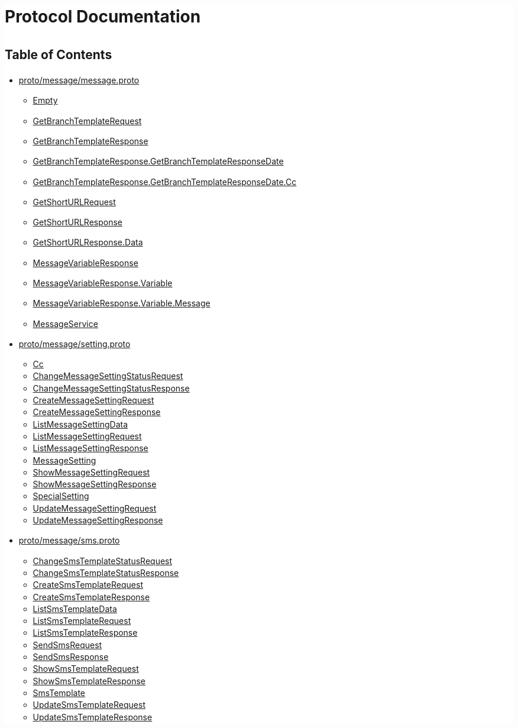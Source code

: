 # Protocol Documentation
<a name="top"></a>

## Table of Contents

- [proto/message/message.proto](#proto/message/message.proto)
    - [Empty](#message.Empty)
    - [GetBranchTemplateRequest](#message.GetBranchTemplateRequest)
    - [GetBranchTemplateResponse](#message.GetBranchTemplateResponse)
    - [GetBranchTemplateResponse.GetBranchTemplateResponseDate](#message.GetBranchTemplateResponse.GetBranchTemplateResponseDate)
    - [GetBranchTemplateResponse.GetBranchTemplateResponseDate.Cc](#message.GetBranchTemplateResponse.GetBranchTemplateResponseDate.Cc)
    - [GetShortURLRequest](#message.GetShortURLRequest)
    - [GetShortURLResponse](#message.GetShortURLResponse)
    - [GetShortURLResponse.Data](#message.GetShortURLResponse.Data)
    - [MessageVariableResponse](#message.MessageVariableResponse)
    - [MessageVariableResponse.Variable](#message.MessageVariableResponse.Variable)
    - [MessageVariableResponse.Variable.Message](#message.MessageVariableResponse.Variable.Message)
  
    - [MessageService](#message.MessageService)
  
- [proto/message/setting.proto](#proto/message/setting.proto)
    - [Cc](#message.Cc)
    - [ChangeMessageSettingStatusRequest](#message.ChangeMessageSettingStatusRequest)
    - [ChangeMessageSettingStatusResponse](#message.ChangeMessageSettingStatusResponse)
    - [CreateMessageSettingRequest](#message.CreateMessageSettingRequest)
    - [CreateMessageSettingResponse](#message.CreateMessageSettingResponse)
    - [ListMessageSettingData](#message.ListMessageSettingData)
    - [ListMessageSettingRequest](#message.ListMessageSettingRequest)
    - [ListMessageSettingResponse](#message.ListMessageSettingResponse)
    - [MessageSetting](#message.MessageSetting)
    - [ShowMessageSettingRequest](#message.ShowMessageSettingRequest)
    - [ShowMessageSettingResponse](#message.ShowMessageSettingResponse)
    - [SpecialSetting](#message.SpecialSetting)
    - [UpdateMessageSettingRequest](#message.UpdateMessageSettingRequest)
    - [UpdateMessageSettingResponse](#message.UpdateMessageSettingResponse)
  
- [proto/message/sms.proto](#proto/message/sms.proto)
    - [ChangeSmsTemplateStatusRequest](#message.ChangeSmsTemplateStatusRequest)
    - [ChangeSmsTemplateStatusResponse](#message.ChangeSmsTemplateStatusResponse)
    - [CreateSmsTemplateRequest](#message.CreateSmsTemplateRequest)
    - [CreateSmsTemplateResponse](#message.CreateSmsTemplateResponse)
    - [ListSmsTemplateData](#message.ListSmsTemplateData)
    - [ListSmsTemplateRequest](#message.ListSmsTemplateRequest)
    - [ListSmsTemplateResponse](#message.ListSmsTemplateResponse)
    - [SendSmsRequest](#message.SendSmsRequest)
    - [SendSmsResponse](#message.SendSmsResponse)
    - [ShowSmsTemplateRequest](#message.ShowSmsTemplateRequest)
    - [ShowSmsTemplateResponse](#message.ShowSmsTemplateResponse)
    - [SmsTemplate](#message.SmsTemplate)
    - [UpdateSmsTemplateRequest](#message.UpdateSmsTemplateRequest)
    - [UpdateSmsTemplateResponse](#message.UpdateSmsTemplateResponse)
  